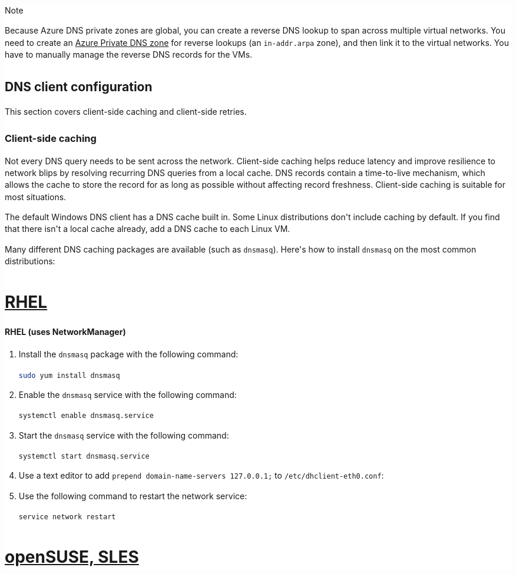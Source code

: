 > [!NOTE]
> Because Azure DNS private zones are global, you can create a reverse DNS lookup to span across multiple virtual networks. You need to create an [Azure Private DNS zone](../dns/private-dns-overview.md) for reverse lookups (an `in-addr.arpa` zone), and then link it to the virtual networks. You have to manually manage the reverse DNS records for the VMs.

## DNS client configuration

This section covers client-side caching and client-side retries.

### Client-side caching

Not every DNS query needs to be sent across the network. Client-side caching helps reduce latency and improve resilience to network blips by resolving recurring DNS queries from a local cache. DNS records contain a time-to-live mechanism, which allows the cache to store the record for as long as possible without affecting record freshness. Client-side caching is suitable for most situations.

The default Windows DNS client has a DNS cache built in. Some Linux distributions don't include caching by default. If you find that there isn't a local cache already, add a DNS cache to each Linux VM.

Many different DNS caching packages are available (such as `dnsmasq`). Here's how to install `dnsmasq` on the most common distributions:

# [RHEL](#tab/redhat)

#### RHEL (uses NetworkManager)

1. Install the `dnsmasq` package with the following command:

    ```bash
    sudo yum install dnsmasq
    ```

1. Enable the `dnsmasq` service with the following command:

    ```bash
    systemctl enable dnsmasq.service
    ```

1. Start the `dnsmasq` service with the following command:

    ```bash
    systemctl start dnsmasq.service
    ```

1. Use a text editor to add `prepend domain-name-servers 127.0.0.1;` to `/etc/dhclient-eth0.conf`:

1. Use the following command to restart the network service:

    ```bash
    service network restart
    ```

# [openSUSE, SLES](#tab/suse)
